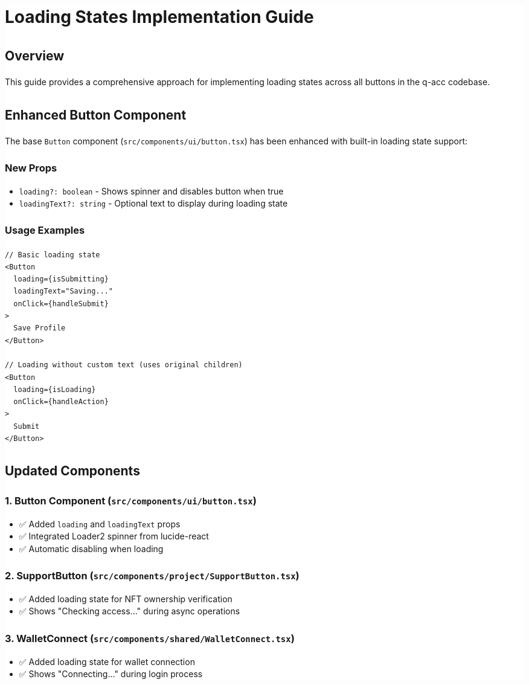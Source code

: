 # Loading States Implementation Guide

## Overview
This guide provides a comprehensive approach for implementing loading states across all buttons in the q-acc codebase.

## Enhanced Button Component

The base `Button` component (`src/components/ui/button.tsx`) has been enhanced with built-in loading state support:

### New Props
- `loading?: boolean` - Shows spinner and disables button when true
- `loadingText?: string` - Optional text to display during loading state

### Usage Examples
```tsx
// Basic loading state
<Button 
  loading={isSubmitting} 
  loadingText="Saving..."
  onClick={handleSubmit}
>
  Save Profile
</Button>

// Loading without custom text (uses original children)
<Button 
  loading={isLoading}
  onClick={handleAction}
>
  Submit
</Button>
```

## Updated Components

### 1. Button Component (`src/components/ui/button.tsx`)
- ✅ Added `loading` and `loadingText` props
- ✅ Integrated Loader2 spinner from lucide-react
- ✅ Automatic disabling when loading

### 2. SupportButton (`src/components/project/SupportButton.tsx`)
- ✅ Added loading state for NFT ownership verification
- ✅ Shows "Checking access..." during async operations

### 3. WalletConnect (`src/components/shared/WalletConnect.tsx`)
- ✅ Added loading state for wallet connection
- ✅ Shows "Connecting..." during login process
